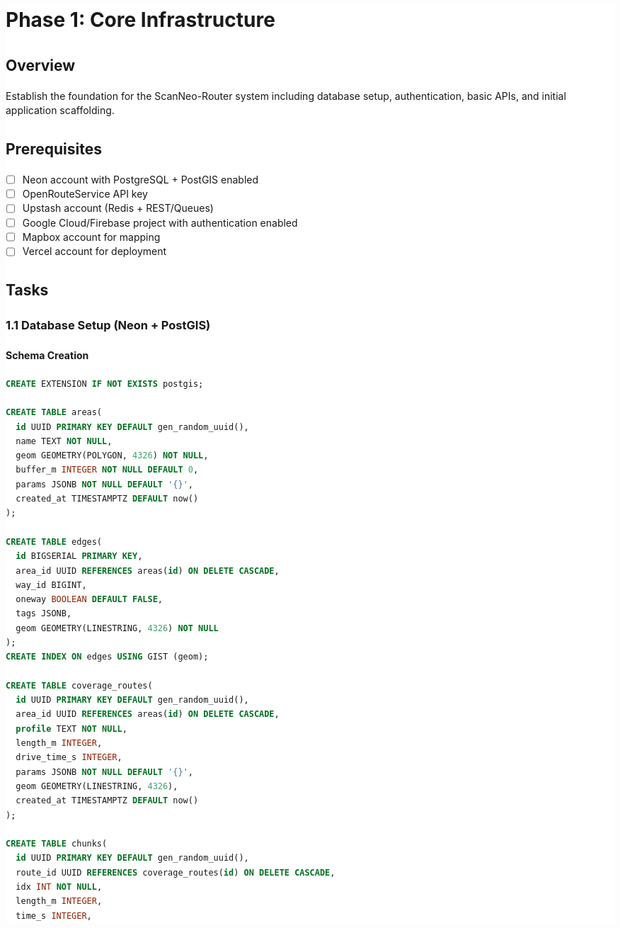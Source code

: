 # Phase 1: Core Infrastructure

## Overview

Establish the foundation for the ScanNeo-Router system including database setup, authentication, basic APIs, and initial application scaffolding.

## Prerequisites

- [ ] Neon account with PostgreSQL + PostGIS enabled
- [ ] OpenRouteService API key
- [ ] Upstash account (Redis + REST/Queues)
- [ ] Google Cloud/Firebase project with authentication enabled
- [ ] Mapbox account for mapping
- [ ] Vercel account for deployment

## Tasks

### 1.1 Database Setup (Neon + PostGIS)

#### Schema Creation

```sql
CREATE EXTENSION IF NOT EXISTS postgis;

CREATE TABLE areas(
  id UUID PRIMARY KEY DEFAULT gen_random_uuid(),
  name TEXT NOT NULL,
  geom GEOMETRY(POLYGON, 4326) NOT NULL,
  buffer_m INTEGER NOT NULL DEFAULT 0,
  params JSONB NOT NULL DEFAULT '{}',
  created_at TIMESTAMPTZ DEFAULT now()
);

CREATE TABLE edges(
  id BIGSERIAL PRIMARY KEY,
  area_id UUID REFERENCES areas(id) ON DELETE CASCADE,
  way_id BIGINT,
  oneway BOOLEAN DEFAULT FALSE,
  tags JSONB,
  geom GEOMETRY(LINESTRING, 4326) NOT NULL
);
CREATE INDEX ON edges USING GIST (geom);

CREATE TABLE coverage_routes(
  id UUID PRIMARY KEY DEFAULT gen_random_uuid(),
  area_id UUID REFERENCES areas(id) ON DELETE CASCADE,
  profile TEXT NOT NULL,
  length_m INTEGER,
  drive_time_s INTEGER,
  params JSONB NOT NULL DEFAULT '{}',
  geom GEOMETRY(LINESTRING, 4326),
  created_at TIMESTAMPTZ DEFAULT now()
);

CREATE TABLE chunks(
  id UUID PRIMARY KEY DEFAULT gen_random_uuid(),
  route_id UUID REFERENCES coverage_routes(id) ON DELETE CASCADE,
  idx INT NOT NULL,
  length_m INTEGER,
  time_s INTEGER,
```